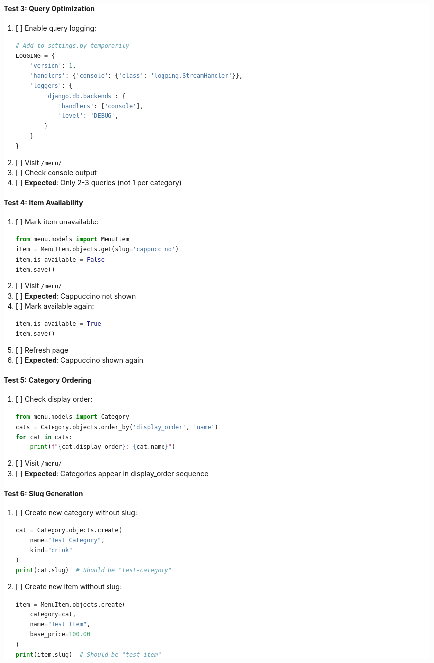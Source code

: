 #### Test 3: Query Optimization
1. [ ] Enable query logging:
   ```python
   # Add to settings.py temporarily
   LOGGING = {
       'version': 1,
       'handlers': {'console': {'class': 'logging.StreamHandler'}},
       'loggers': {
           'django.db.backends': {
               'handlers': ['console'],
               'level': 'DEBUG',
           }
       }
   }
   ```
2. [ ] Visit `/menu/`
3. [ ] Check console output
4. [ ] **Expected**: Only 2-3 queries (not 1 per category)

#### Test 4: Item Availability
1. [ ] Mark item unavailable:
   ```python
   from menu.models import MenuItem
   item = MenuItem.objects.get(slug='cappuccino')
   item.is_available = False
   item.save()
   ```
2. [ ] Visit `/menu/`
3. [ ] **Expected**: Cappuccino not shown
4. [ ] Mark available again:
   ```python
   item.is_available = True
   item.save()
   ```
5. [ ] Refresh page
6. [ ] **Expected**: Cappuccino shown again

#### Test 5: Category Ordering
1. [ ] Check display order:
   ```python
   from menu.models import Category
   cats = Category.objects.order_by('display_order', 'name')
   for cat in cats:
       print(f"{cat.display_order}: {cat.name}")
   ```
2. [ ] Visit `/menu/`
3. [ ] **Expected**: Categories appear in display_order sequence

#### Test 6: Slug Generation
1. [ ] Create new category without slug:
   ```python
   cat = Category.objects.create(
       name="Test Category",
       kind="drink"
   )
   print(cat.slug)  # Should be "test-category"
   ```
2. [ ] Create new item without slug:
   ```python
   item = MenuItem.objects.create(
       category=cat,
       name="Test Item",
       base_price=100.00
   )
   print(item.slug)  # Should be "test-item"
   ```